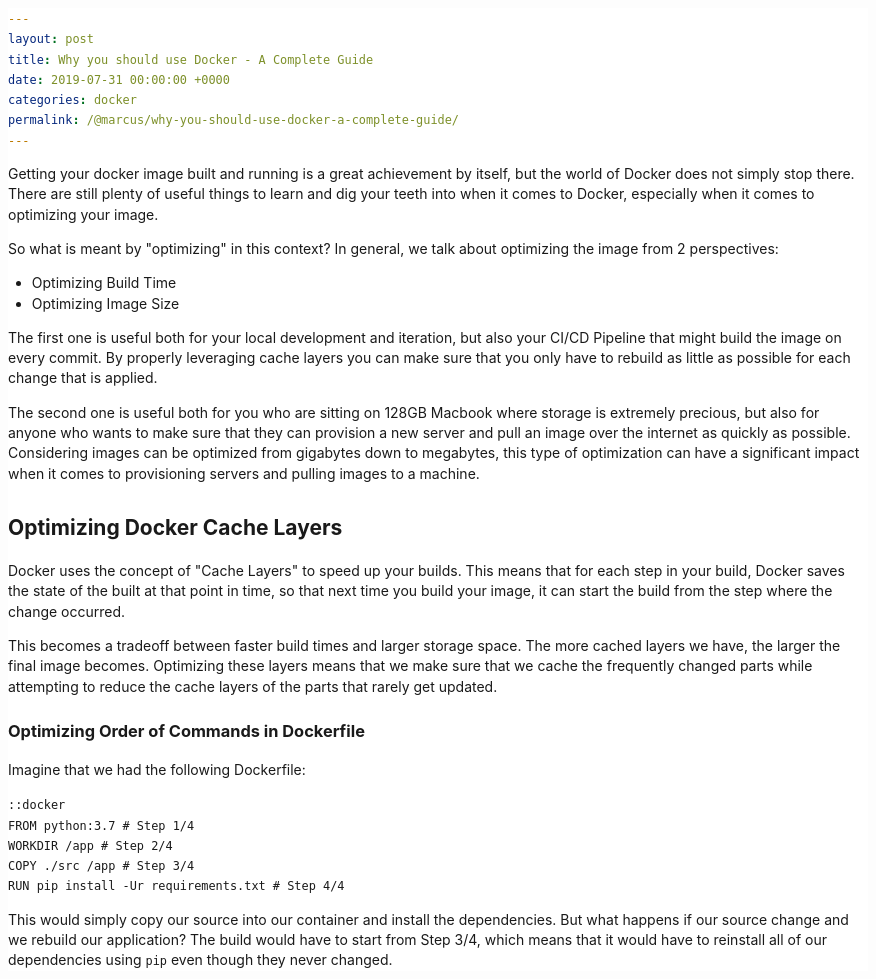 ```yaml
---
layout: post
title: Why you should use Docker - A Complete Guide
date: 2019-07-31 00:00:00 +0000
categories: docker
permalink: /@marcus/why-you-should-use-docker-a-complete-guide/
---
```


Getting your docker image built and running is a great achievement by itself, but the world of Docker does not simply stop there. There are still plenty of useful things to learn and dig your teeth into when it comes to Docker, especially when it comes to optimizing your image.

So what is meant by "optimizing" in this context? In general, we talk about optimizing the image from 2 perspectives:

- Optimizing Build Time
- Optimizing Image Size

The first one is useful both for your local development and iteration, but also your CI/CD Pipeline that might build the image on every commit. By properly leveraging cache layers you can make sure that you only have to rebuild as little as possible for each change that is applied.

The second one is useful both for you who are sitting on 128GB Macbook where storage is extremely precious, but also for anyone who wants to make sure that they can provision a new server and pull an image over the internet as quickly as possible. Considering images can be optimized from gigabytes down to megabytes, this type of optimization can have a significant impact when it comes to provisioning servers and pulling images to a machine.

## Optimizing Docker Cache Layers
Docker uses the concept of "Cache Layers" to speed up your builds. This means that for each step in your build, Docker saves the state of the built at that point in time, so that next time you build your image, it can start the build from the step where the change occurred.

This becomes a tradeoff between faster build times and larger storage space. The more cached layers we have, the larger the final image becomes. Optimizing these layers means that we make sure that we cache the frequently changed parts while attempting to reduce the cache layers of the parts that rarely get updated.

### Optimizing Order of Commands in Dockerfile
Imagine that we had the following Dockerfile:

    ::docker
    FROM python:3.7 # Step 1/4
    WORKDIR /app # Step 2/4
    COPY ./src /app # Step 3/4
    RUN pip install -Ur requirements.txt # Step 4/4

This would simply copy our source into our container and install the dependencies. But what happens if our source change and we rebuild our application? The build would have to start from Step 3/4, which means that it would have to reinstall all of our dependencies using `pip` even though they never changed. 
